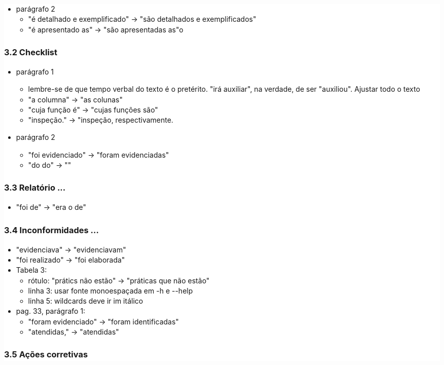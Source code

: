- parágrafo 2
    * "é detalhado e exemplificado" -> "são detalhados e exemplificados"
    * "é apresentado as" -> "são apresentadas as"o

### 3.2 Checklist

- parágrafo 1
    * lembre-se de que tempo verbal do texto é o pretérito. "irá auxiliar", na verdade, de ser "auxiliou". Ajustar todo o texto
    * "a columna" -> "as colunas"
    * "cuja função é" -> "cujas funções são"
    * "inspeção." -> "inspeção, respectivamente.

- parágrafo 2
    * "foi evidenciado" -> "foram evidenciadas"
    * "do do" -> ""
        

### 3.3 Relatório ...

- "foi de" -> "era o de"

### 3.4 Inconformidades ...

- "evidenciava" -> "evidenciavam"
- "foi realizado" -> "foi elaborada"
- Tabela 3:
    * rótulo: "prátics não estão" -> "práticas que não estão"
    * linha 3: usar fonte monoespaçada em -h e --help
    * linha 5: wildcards deve ir im itálico
- pag. 33, parágrafo 1:
    * "foram evidenciado" -> "foram identificadas"
    * "atendidas," -> "atendidas"

### 3.5 Ações corretivas
